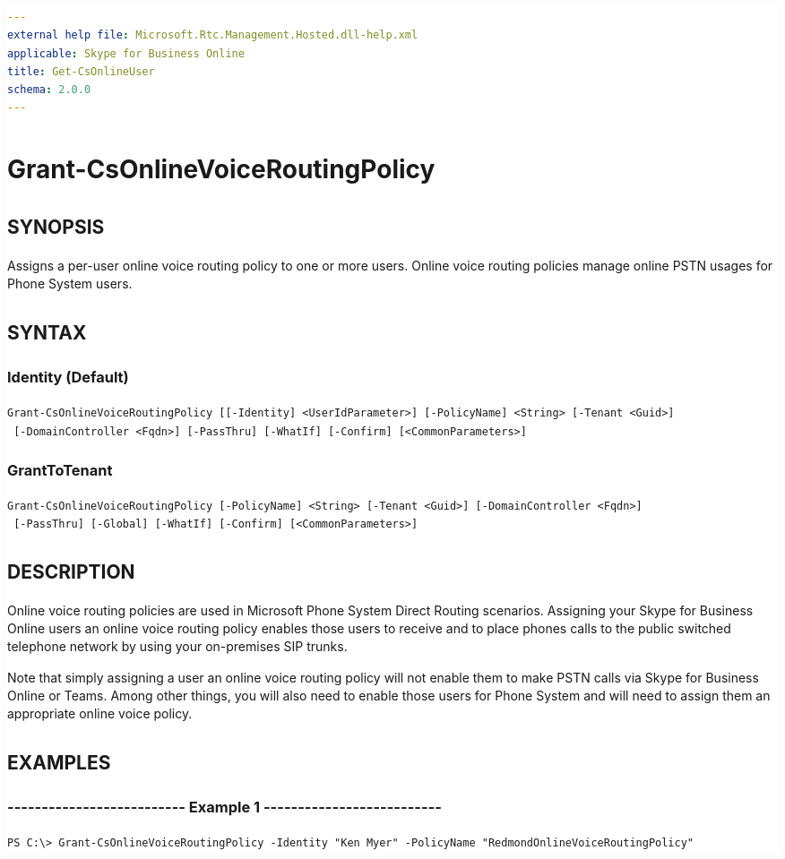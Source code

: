```yaml
---
external help file: Microsoft.Rtc.Management.Hosted.dll-help.xml
applicable: Skype for Business Online
title: Get-CsOnlineUser
schema: 2.0.0
---
```


# Grant-CsOnlineVoiceRoutingPolicy

## SYNOPSIS
Assigns a per-user online voice routing policy to one or more users. Online voice routing policies manage online PSTN usages for Phone System users.

## SYNTAX

### Identity (Default)
```
Grant-CsOnlineVoiceRoutingPolicy [[-Identity] <UserIdParameter>] [-PolicyName] <String> [-Tenant <Guid>]
 [-DomainController <Fqdn>] [-PassThru] [-WhatIf] [-Confirm] [<CommonParameters>]
```

### GrantToTenant
```
Grant-CsOnlineVoiceRoutingPolicy [-PolicyName] <String> [-Tenant <Guid>] [-DomainController <Fqdn>]
 [-PassThru] [-Global] [-WhatIf] [-Confirm] [<CommonParameters>]
```

## DESCRIPTION
Online voice routing policies are used in Microsoft Phone System Direct Routing scenarios. Assigning your Skype for Business Online users an online voice routing policy enables those users to receive and to place phones calls to the public switched telephone network by using your on-premises SIP trunks.

Note that simply assigning a user an online voice routing policy will not enable them to make PSTN calls via Skype for Business Online or Teams. Among other things, you will also need to enable those users for Phone System and will need to assign them an appropriate online voice policy.

## EXAMPLES

### -------------------------- Example 1 --------------------------
```
PS C:\> Grant-CsOnlineVoiceRoutingPolicy -Identity "Ken Myer" -PolicyName "RedmondOnlineVoiceRoutingPolicy"
```
